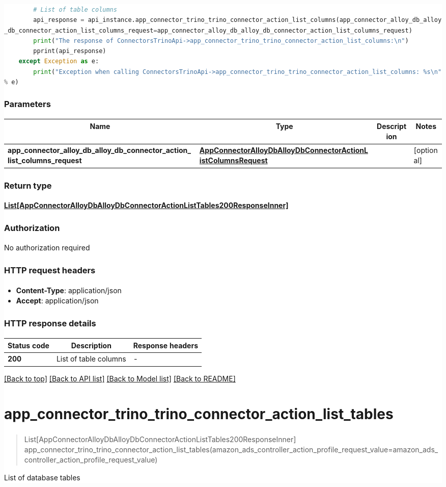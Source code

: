 ```python
        # List of table columns
        api_response = api_instance.app_connector_trino_trino_connector_action_list_columns(app_connector_alloy_db_alloy_db_connector_action_list_columns_request=app_connector_alloy_db_alloy_db_connector_action_list_columns_request)
        print("The response of ConnectorsTrinoApi->app_connector_trino_trino_connector_action_list_columns:\n")
        pprint(api_response)
    except Exception as e:
        print("Exception when calling ConnectorsTrinoApi->app_connector_trino_trino_connector_action_list_columns: %s\n" % e)
```



### Parameters


Name | Type | Description  | Notes
------------- | ------------- | ------------- | -------------
 **app_connector_alloy_db_alloy_db_connector_action_list_columns_request** | [**AppConnectorAlloyDbAlloyDbConnectorActionListColumnsRequest**](AppConnectorAlloyDbAlloyDbConnectorActionListColumnsRequest.md)|  | [optional] 

### Return type

[**List[AppConnectorAlloyDbAlloyDbConnectorActionListTables200ResponseInner]**](AppConnectorAlloyDbAlloyDbConnectorActionListTables200ResponseInner.md)

### Authorization

No authorization required

### HTTP request headers

 - **Content-Type**: application/json
 - **Accept**: application/json

### HTTP response details

| Status code | Description | Response headers |
|-------------|-------------|------------------|
**200** | List of table columns |  -  |

[[Back to top]](#) [[Back to API list]](../README.md#documentation-for-api-endpoints) [[Back to Model list]](../README.md#documentation-for-models) [[Back to README]](../README.md)

# **app_connector_trino_trino_connector_action_list_tables**
> List[AppConnectorAlloyDbAlloyDbConnectorActionListTables200ResponseInner] app_connector_trino_trino_connector_action_list_tables(amazon_ads_controller_action_profile_request_value=amazon_ads_controller_action_profile_request_value)

List of database tables

